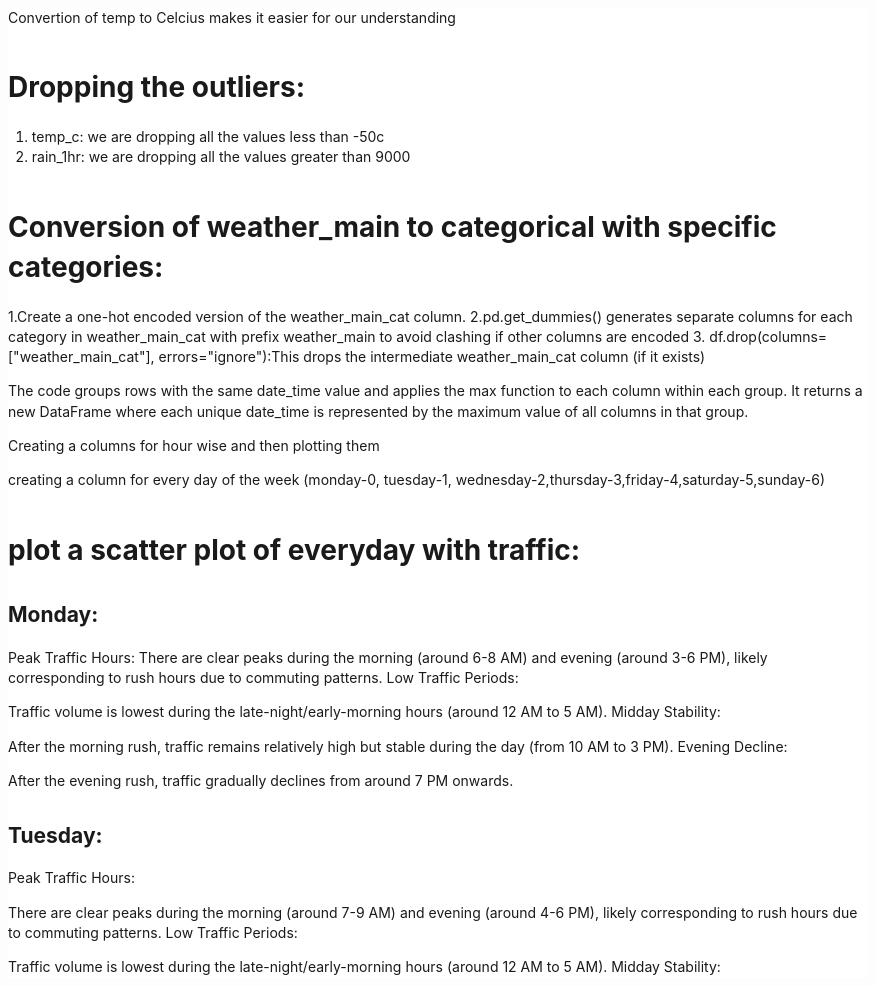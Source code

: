 Convertion of temp to Celcius makes it easier for our understanding

# Dropping the outliers:

1. temp_c: we are dropping all the values less than -50c
2. rain_1hr: we are dropping all the values greater than 9000

# Conversion of weather_main to categorical with specific categories:

1.Create a one-hot encoded version of the weather_main_cat column.
2.pd.get_dummies() generates separate columns for each category in weather_main_cat with prefix weather_main to avoid clashing if other columns are encoded 3. df.drop(columns=["weather_main_cat"], errors="ignore"):This drops the intermediate weather_main_cat column (if it exists)

The code groups rows with the same date_time value and applies the max function to each column within each group. It returns a new DataFrame where each unique date_time is represented by the maximum value of all columns in that group.

Creating a columns for hour wise and then plotting them

creating a column for every day of the week (monday-0, tuesday-1, wednesday-2,thursday-3,friday-4,saturday-5,sunday-6)

# plot a scatter plot of everyday with traffic:

## Monday:

Peak Traffic Hours:
There are clear peaks during the morning (around 6-8 AM) and evening (around 3-6 PM), likely corresponding to rush hours due to commuting patterns.
Low Traffic Periods:

Traffic volume is lowest during the late-night/early-morning hours (around 12 AM to 5 AM).
Midday Stability:

After the morning rush, traffic remains relatively high but stable during the day (from 10 AM to 3 PM).
Evening Decline:

After the evening rush, traffic gradually declines from around 7 PM onwards.

## Tuesday:

Peak Traffic Hours:

There are clear peaks during the morning (around 7-9 AM) and evening (around 4-6 PM), likely corresponding to rush hours due to commuting patterns.
Low Traffic Periods:

Traffic volume is lowest during the late-night/early-morning hours (around 12 AM to 5 AM).
Midday Stability:
